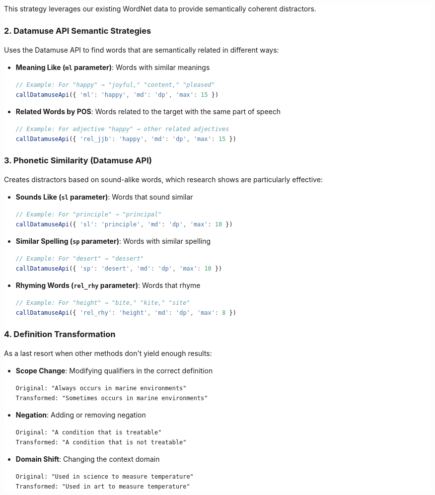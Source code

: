 This strategy leverages our existing WordNet data to provide semantically coherent distractors.

### 2. Datamuse API Semantic Strategies

Uses the Datamuse API to find words that are semantically related in different ways:

- **Meaning Like (`ml` parameter)**: Words with similar meanings
  ```typescript
  // Example: For "happy" → "joyful," "content," "pleased"
  callDatamuseApi({ 'ml': 'happy', 'md': 'dp', 'max': 15 })
  ```

- **Related Words by POS**: Words related to the target with the same part of speech
  ```typescript
  // Example: For adjective "happy" → other related adjectives
  callDatamuseApi({ 'rel_jjb': 'happy', 'md': 'dp', 'max': 15 })
  ```

### 3. Phonetic Similarity (Datamuse API)

Creates distractors based on sound-alike words, which research shows are particularly effective:

- **Sounds Like (`sl` parameter)**: Words that sound similar
  ```typescript
  // Example: For "principle" → "principal" 
  callDatamuseApi({ 'sl': 'principle', 'md': 'dp', 'max': 10 })
  ```

- **Similar Spelling (`sp` parameter)**: Words with similar spelling
  ```typescript
  // Example: For "desert" → "dessert"
  callDatamuseApi({ 'sp': 'desert', 'md': 'dp', 'max': 10 })
  ```

- **Rhyming Words (`rel_rhy` parameter)**: Words that rhyme
  ```typescript
  // Example: For "height" → "bite," "kite," "site"
  callDatamuseApi({ 'rel_rhy': 'height', 'md': 'dp', 'max': 8 })
  ```

### 4. Definition Transformation

As a last resort when other methods don't yield enough results:

- **Scope Change**: Modifying qualifiers in the correct definition
  ```
  Original: "Always occurs in marine environments"
  Transformed: "Sometimes occurs in marine environments"
  ```

- **Negation**: Adding or removing negation
  ```
  Original: "A condition that is treatable"
  Transformed: "A condition that is not treatable"
  ```

- **Domain Shift**: Changing the context domain
  ```
  Original: "Used in science to measure temperature"
  Transformed: "Used in art to measure temperature"
  ```
